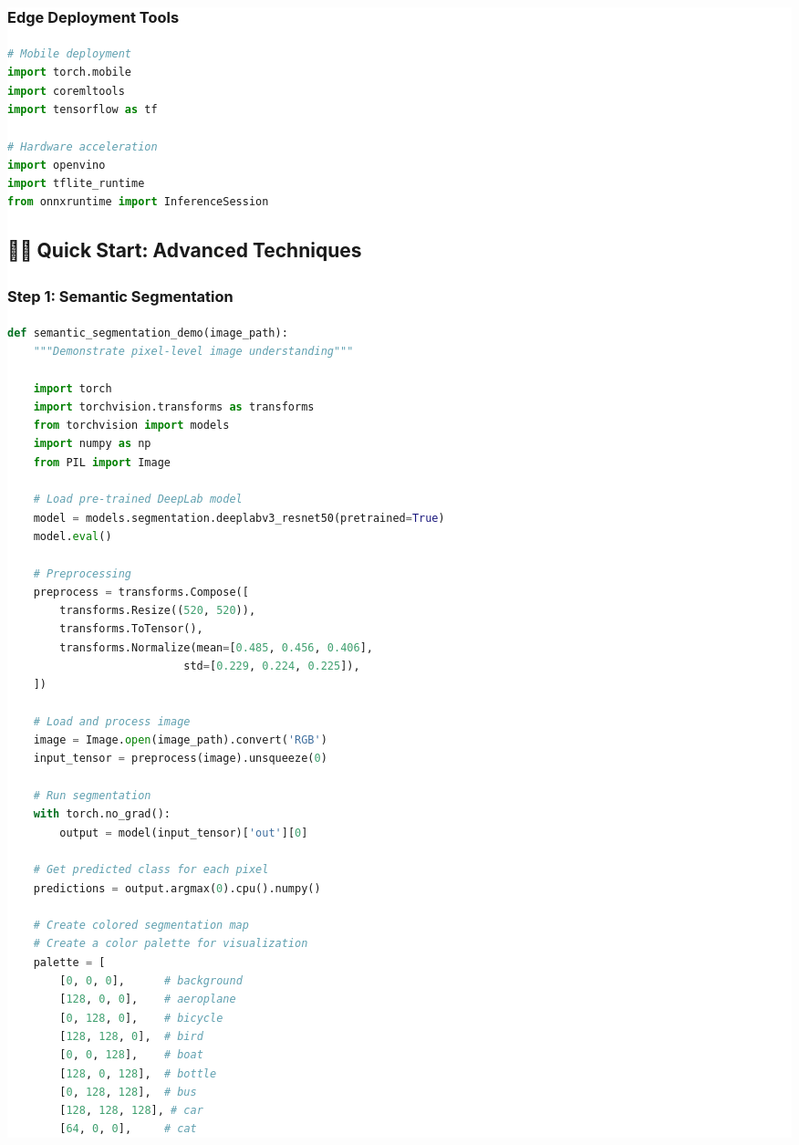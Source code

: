 ### Edge Deployment Tools

```python
# Mobile deployment
import torch.mobile
import coremltools
import tensorflow as tf

# Hardware acceleration
import openvino
import tflite_runtime
from onnxruntime import InferenceSession
```

## 🏃‍♂️ Quick Start: Advanced Techniques

### Step 1: Semantic Segmentation

```python
def semantic_segmentation_demo(image_path):
    """Demonstrate pixel-level image understanding"""
    
    import torch
    import torchvision.transforms as transforms
    from torchvision import models
    import numpy as np
    from PIL import Image
    
    # Load pre-trained DeepLab model
    model = models.segmentation.deeplabv3_resnet50(pretrained=True)
    model.eval()
    
    # Preprocessing
    preprocess = transforms.Compose([
        transforms.Resize((520, 520)),
        transforms.ToTensor(),
        transforms.Normalize(mean=[0.485, 0.456, 0.406], 
                           std=[0.229, 0.224, 0.225]),
    ])
    
    # Load and process image
    image = Image.open(image_path).convert('RGB')
    input_tensor = preprocess(image).unsqueeze(0)
    
    # Run segmentation
    with torch.no_grad():
        output = model(input_tensor)['out'][0]
    
    # Get predicted class for each pixel
    predictions = output.argmax(0).cpu().numpy()
    
    # Create colored segmentation map
    # Create a color palette for visualization
    palette = [
        [0, 0, 0],      # background
        [128, 0, 0],    # aeroplane
        [0, 128, 0],    # bicycle
        [128, 128, 0],  # bird
        [0, 0, 128],    # boat
        [128, 0, 128],  # bottle
        [0, 128, 128],  # bus
        [128, 128, 128], # car
        [64, 0, 0],     # cat
```